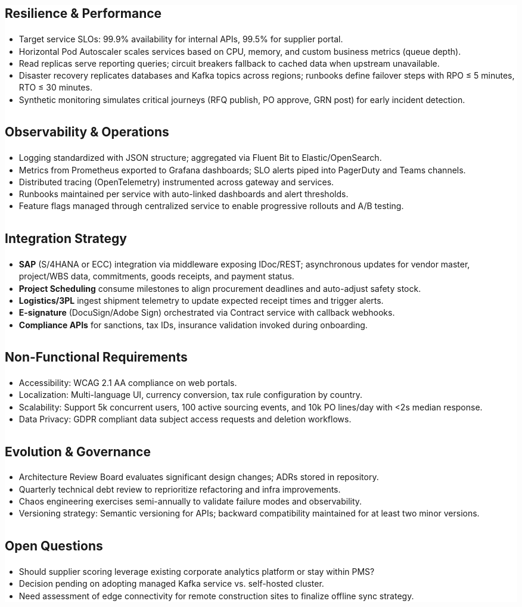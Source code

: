 ## Resilience & Performance

- Target service SLOs: 99.9% availability for internal APIs, 99.5% for supplier portal.
- Horizontal Pod Autoscaler scales services based on CPU, memory, and custom business metrics (queue depth).
- Read replicas serve reporting queries; circuit breakers fallback to cached data when upstream unavailable.
- Disaster recovery replicates databases and Kafka topics across regions; runbooks define failover steps with RPO ≤ 5 minutes, RTO ≤ 30 minutes.
- Synthetic monitoring simulates critical journeys (RFQ publish, PO approve, GRN post) for early incident detection.

## Observability & Operations

- Logging standardized with JSON structure; aggregated via Fluent Bit to Elastic/OpenSearch.
- Metrics from Prometheus exported to Grafana dashboards; SLO alerts piped into PagerDuty and Teams channels.
- Distributed tracing (OpenTelemetry) instrumented across gateway and services.
- Runbooks maintained per service with auto-linked dashboards and alert thresholds.
- Feature flags managed through centralized service to enable progressive rollouts and A/B testing.

## Integration Strategy

- **SAP** (S/4HANA or ECC) integration via middleware exposing IDoc/REST; asynchronous updates for vendor master, project/WBS data, commitments, goods receipts, and payment status.
- **Project Scheduling** consume milestones to align procurement deadlines and auto-adjust safety stock.
- **Logistics/3PL** ingest shipment telemetry to update expected receipt times and trigger alerts.
- **E-signature** (DocuSign/Adobe Sign) orchestrated via Contract service with callback webhooks.
- **Compliance APIs** for sanctions, tax IDs, insurance validation invoked during onboarding.

## Non-Functional Requirements

- Accessibility: WCAG 2.1 AA compliance on web portals.
- Localization: Multi-language UI, currency conversion, tax rule configuration by country.
- Scalability: Support 5k concurrent users, 100 active sourcing events, and 10k PO lines/day with <2s median response.
- Data Privacy: GDPR compliant data subject access requests and deletion workflows.

## Evolution & Governance

- Architecture Review Board evaluates significant design changes; ADRs stored in repository.
- Quarterly technical debt review to reprioritize refactoring and infra improvements.
- Chaos engineering exercises semi-annually to validate failure modes and observability.
- Versioning strategy: Semantic versioning for APIs; backward compatibility maintained for at least two minor versions.

## Open Questions

- Should supplier scoring leverage existing corporate analytics platform or stay within PMS?
- Decision pending on adopting managed Kafka service vs. self-hosted cluster.
- Need assessment of edge connectivity for remote construction sites to finalize offline sync strategy.
